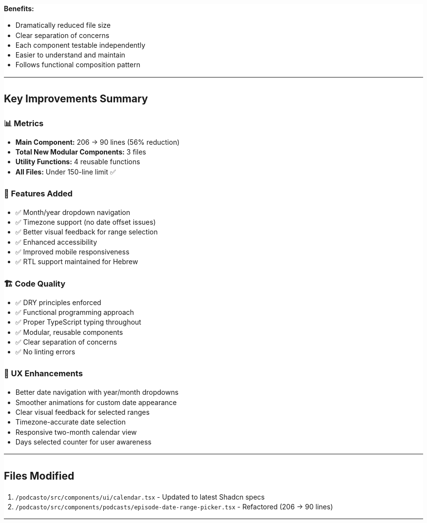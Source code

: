 **Benefits:**
- Dramatically reduced file size
- Clear separation of concerns
- Each component testable independently
- Easier to understand and maintain
- Follows functional composition pattern

---

## Key Improvements Summary

### 📊 Metrics
- **Main Component:** 206 → 90 lines (56% reduction)
- **Total New Modular Components:** 3 files
- **Utility Functions:** 4 reusable functions
- **All Files:** Under 150-line limit ✅

### 🎯 Features Added
- ✅ Month/year dropdown navigation
- ✅ Timezone support (no date offset issues)
- ✅ Better visual feedback for range selection
- ✅ Enhanced accessibility
- ✅ Improved mobile responsiveness
- ✅ RTL support maintained for Hebrew

### 🏗️ Code Quality
- ✅ DRY principles enforced
- ✅ Functional programming approach
- ✅ Proper TypeScript typing throughout
- ✅ Modular, reusable components
- ✅ Clear separation of concerns
- ✅ No linting errors

### 🎨 UX Enhancements
- Better date navigation with year/month dropdowns
- Smoother animations for custom date appearance
- Clear visual feedback for selected ranges
- Timezone-accurate date selection
- Responsive two-month calendar view
- Days selected counter for user awareness

---

## Files Modified

1. `/podcasto/src/components/ui/calendar.tsx` - Updated to latest Shadcn specs
2. `/podcasto/src/components/podcasts/episode-date-range-picker.tsx` - Refactored (206 → 90 lines)

---
